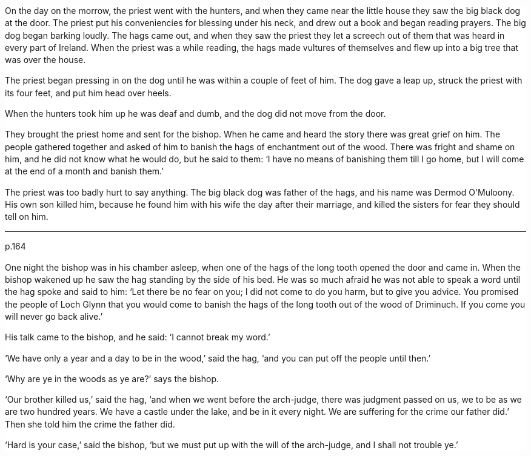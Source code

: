 
On the day on the morrow, the priest went with the hunters, and when they came near the little house they saw the big black dog at the door. The priest put his conveniencies for blessing under his neck, and drew out a book and began reading prayers. The big dog began barking loudly. The hags came out, and when they saw the priest they let a screech out of them that was heard in every part of Ireland. When the priest was a while reading, the hags made vultures of themselves and flew up into a big tree that was over the house.


The priest began pressing in on the dog until he was within a couple of feet of him. The dog gave a leap up, struck the priest with its four feet, and put him head over heels.


When the hunters took him up he was deaf and dumb, and the dog did not move from the door.


They brought the priest home and sent for the bishop. When he came and heard the story there was great grief on him. The people gathered together and asked of him to banish the hags of enchantment out of the wood. There was fright and shame on him, and he did not know what he would do, but he said to them: ‘I have no means of banishing them till I go home, but I will come at the end of a month and banish them.’


The priest was too badly hurt to say anything. The big black dog was father of the hags, and his name was Dermod O'Muloony. His own son killed him, because he found him with his wife the day after their marriage, and killed the sisters for fear they should tell on him.




---

p.164


One night the bishop was in his chamber asleep, when one of the hags of the long tooth opened the door and came in. When the bishop wakened up he saw the hag standing by the side of his bed. He was so much afraid he was not able to speak a word until the hag spoke and said to him: ‘Let there be no fear on you; I did not come to do you harm, but to give you advice. You promised the people of Loch Glynn that you would come to banish the hags of the long tooth out of the wood of Driminuch. If you come you will never go back alive.’


His talk came to the bishop, and he said: ‘I cannot break my word.’


‘We have only a year and a day to be in the wood,’ said the hag, ‘and you can put off the people until then.’ 
  

‘Why are ye in the woods as ye are?’ says the bishop. 
  

‘Our brother killed us,’ said the hag, ‘and when we went before the arch-judge, there was judgment passed on us, we to be as we are two hundred years. We have a castle under the lake, and be in it every night. We are suffering for the crime our father did.’ Then she told him the crime the father did.


‘Hard is your case,’ said the bishop, ‘but we must put up with the will of the arch-judge, and I shall not trouble ye.’ 
  
 